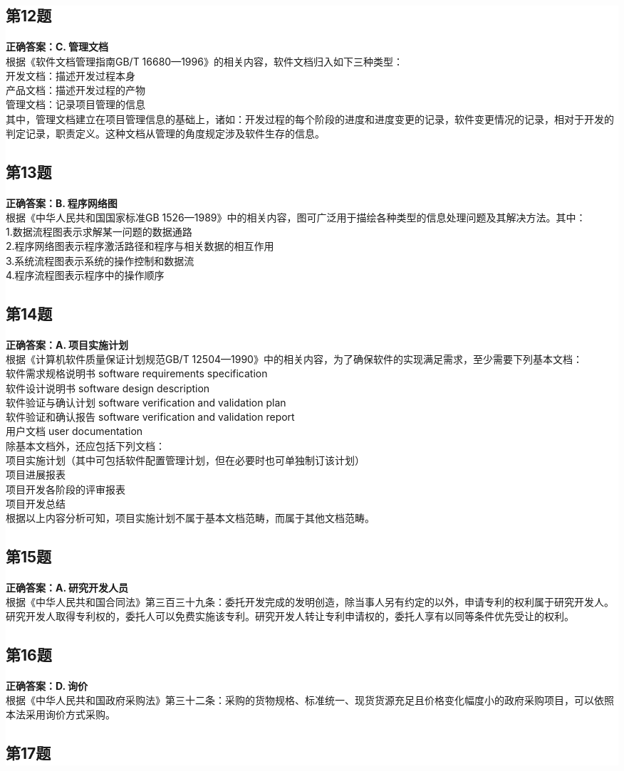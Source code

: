 
## 第12题 ##

**正确答案：C. 管理文档**  
根据《软件文档管理指南GB/T 16680—1996》的相关内容，软件文档归入如下三种类型：  
开发文档：描述开发过程本身  
产品文档：描述开发过程的产物  
管理文档：记录项目管理的信息  
其中，管理文档建立在项目管理信息的基础上，诸如：开发过程的每个阶段的进度和进度变更的记录，软件变更情况的记录，相对于开发的判定记录，职责定义。这种文档从管理的角度规定涉及软件生存的信息。  


## 第13题 ##

**正确答案：B. 程序网络图**  
根据《中华人民共和国国家标准GB 1526—1989》中的相关内容，图可广泛用于描绘各种类型的信息处理问题及其解决方法。其中：  
1.数据流程图表示求解某一问题的数据通路  
2.程序网络图表示程序激活路径和程序与相关数据的相互作用  
3.系统流程图表示系统的操作控制和数据流  
4.程序流程图表示程序中的操作顺序  


## 第14题 ##

**正确答案：A. 项目实施计划**  
根据《计算机软件质量保证计划规范GB/T 12504—1990》中的相关内容，为了确保软件的实现满足需求，至少需要下列基本文档：  
软件需求规格说明书 software requirements specification  
软件设计说明书 software design description  
软件验证与确认计划 software verification and validation plan  
软件验证和确认报告 software verification and validation report  
用户文档 user documentation  
除基本文档外，还应包括下列文档：  
项目实施计划（其中可包括软件配置管理计划，但在必要时也可单独制订该计划）  
项目进展报表  
项目开发各阶段的评审报表  
项目开发总结  
根据以上内容分析可知，项目实施计划不属于基本文档范畴，而属于其他文档范畴。  


## 第15题 ##

**正确答案：A. 研究开发人员**  
根据《中华人民共和国合同法》第三百三十九条：委托开发完成的发明创造，除当事人另有约定的以外，申请专利的权利属于研究开发人。研究开发人取得专利权的，委托人可以免费实施该专利。研究开发人转让专利申请权的，委托人享有以同等条件优先受让的权利。  


## 第16题 ##

**正确答案：D. 询价**  
根据《中华人民共和国政府采购法》第三十二条：采购的货物规格、标准统一、现货货源充足且价格变化幅度小的政府采购项目，可以依照本法采用询价方式采购。  


## 第17题 ##
